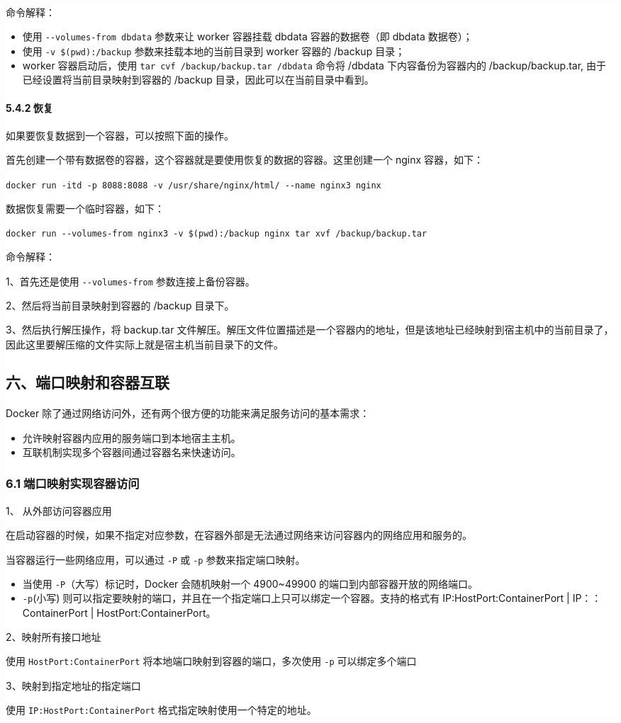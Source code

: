 命令解释：

- 使用 `--volumes-from dbdata` 参数来让 worker 容器挂载 dbdata 容器的数据卷（即 dbdata 数据卷）；
- 使用 `-v $(pwd):/backup` 参数来挂载本地的当前目录到 worker 容器的 /backup 目录；
- worker 容器启动后，使用 `tar cvf /backup/backup.tar /dbdata`  命令将 /dbdata 下内容备份为容器内的 /backup/backup.tar, 由于已经设置将当前目录映射到容器的 /backup  目录，因此可以在当前目录中看到。



#### 5.4.2 恢复

如果要恢复数据到一个容器，可以按照下面的操作。

首先创建一个带有数据卷的容器，这个容器就是要使用恢复的数据的容器。这里创建一个 nginx 容器，如下：

```dockerfile
docker run -itd -p 8088:8088 -v /usr/share/nginx/html/ --name nginx3 nginx
```

数据恢复需要一个临时容器，如下：

```dockerfile
docker run --volumes-from nginx3 -v $(pwd):/backup nginx tar xvf /backup/backup.tar
```

命令解释：

1、首先还是使用 `--volumes-from` 参数连接上备份容器。

2、然后将当前目录映射到容器的 /backup 目录下。

3、然后执行解压操作，将 backup.tar 文件解压。解压文件位置描述是一个容器内的地址，但是该地址已经映射到宿主机中的当前目录了，因此这里要解压缩的文件实际上就是宿主机当前目录下的文件。



## 六、端口映射和容器互联

Docker 除了通过网络访问外，还有两个很方便的功能来满足服务访问的基本需求：

- 允许映射容器内应用的服务端口到本地宿主主机。
- 互联机制实现多个容器间通过容器名来快速访问。

### 6.1 端口映射实现容器访问

1、 从外部访问容器应用

在启动容器的时候，如果不指定对应参数，在容器外部是无法通过网络来访问容器内的网络应用和服务的。

当容器运行一些网络应用，可以通过 `-P` 或 `-p` 参数来指定端口映射。

- 当使用 `-P`（大写）标记时，Docker 会随机映射一个 4900~49900 的端口到内部容器开放的网络端口。
- `-p`(小写) 则可以指定要映射的端口，并且在一个指定端口上只可以绑定一个容器。支持的格式有 IP:HostPort:ContainerPort | IP：：ContainerPort | HostPort:ContainerPort。

2、映射所有接口地址

使用 `HostPort:ContainerPort` 将本地端口映射到容器的端口，多次使用 `-p` 可以绑定多个端口

3、映射到指定地址的指定端口

使用 `IP:HostPort:ContainerPort` 格式指定映射使用一个特定的地址。
